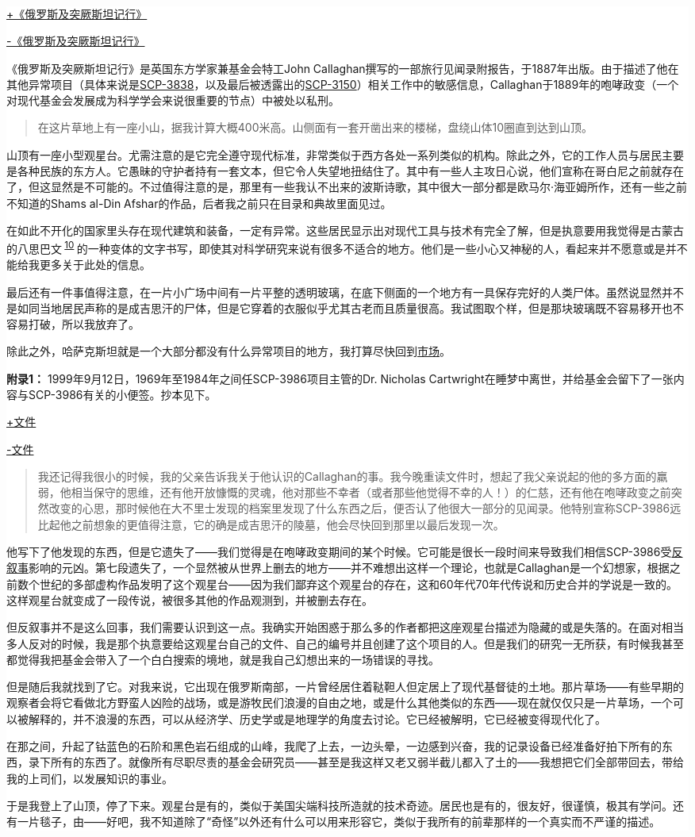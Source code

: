 



<a shape='rect' class='collapsible-block-link' href='javascript:;'>+&#12298;&#20420;&#32599;&#26031;&#21450;&#31361;&#21413;&#26031;&#22374;&#35760;&#34892;&#12299;</a>

<a shape='rect' class='collapsible-block-link' href='javascript:;'>-&#12298;&#20420;&#32599;&#26031;&#21450;&#31361;&#21413;&#26031;&#22374;&#35760;&#34892;&#12299;</a>

《俄罗斯及突厥斯坦记行》是英国东方学家兼基金会特工John Callaghan撰写的一部旅行见闻录附报告，于1887年出版。由于描述了他在其他异常项目（具体来说是[SCP-3838](/scp-3838)，以及最后被透露出的[SCP-3150](/scp-3150)）相关工作中的敏感信息，Callaghan于1889年的咆哮政变（一个对现代基金会发展成为科学学会来说很重要的节点）中被处以私刑。


> 在这片草地上有一座小山，据我计算大概400米高。山侧面有一套开凿出来的楼梯，盘绕山体10圈直到达到山顶。

山顶有一座小型观星台。尤需注意的是它完全遵守现代标准，非常类似于西方各处一系列类似的机构。除此之外，它的工作人员与居民主要是各种民族的东方人。它愚昧的守护者持有一套文本，但它令人失望地扭结住了。其中有一些人主攻日心说，他们宣称在哥白尼之前就存在了，但这显然是不可能的。不过值得注意的是，那里有一些我认不出来的波斯诗歌，其中很大一部分都是欧马尔·海亚姆所作，还有一些之前不知道的Shams al-Din Afshar的作品，后者我之前只在目录和典故里面见过。

在如此不开化的国家里头存在现代建筑和装备，一定有异常。这些居民显示出对现代工具与技术有完全了解，但是执意要用我觉得是古蒙古的八思巴文<sup class='footnoteref'>
 <a shape='rect' class='footnoteref' id='footnoteref-10' href='javascript:;' onclick='WIKIDOT.page.utils.scrollToReference(&apos;footnote-10&apos;)'>10</a>
</sup>的一种变体的文字书写，即使其对科学研究来说有很多不适合的地方。他们是一些小心又神秘的人，看起来并不愿意或是并不能给我更多关于此处的信息。

最后还有一件事值得注意，在一片小广场中间有一片平整的透明玻璃，在底下侧面的一个地方有一具保存完好的人类尸体。虽然说显然并不是如同当地居民声称的是成吉思汗的尸体，但是它穿着的衣服似乎尤其古老而且质量很高。我试图取个样，但是那块玻璃既不容易移开也不容易打破，所以我放弃了。

除此之外，哈萨克斯坦就是一个大部分都没有什么异常项目的地方，我打算尽快回到[市场](/scp-3838)。
> 




**附录1：**  1999年9月12日，1969年至1984年之间任SCP-3986项目主管的Dr. Nicholas Cartwright在睡梦中离世，并给基金会留下了一张内容与SCP-3986有关的小便签。抄本见下。


<a shape='rect' class='collapsible-block-link' href='javascript:;'>+&#25991;&#20214;</a>

<a shape='rect' class='collapsible-block-link' href='javascript:;'>-&#25991;&#20214;</a>


> 我还记得我很小的时候，我的父亲告诉我关于他认识的Callaghan的事。我今晚重读文件时，想起了我父亲说起的他的多方面的羸弱，他相当保守的思维，还有他开放慷慨的灵魂，他对那些不幸者（或者那些他觉得不幸的人！）的仁慈，还有他在咆哮政变之前突然改变的心思，那时候他在大不里士发现的档案里发现了什么东西之后，便否认了他很大一部分的见闻录。他特别宣称SCP-3986远比起他之前想象的更值得注意，它的确是成吉思汗的陵墓，他会尽快回到那里以最后发现一次。

他写下了他发现的东西，但是它遗失了——我们觉得是在咆哮政变期间的某个时候。它可能是很长一段时间来导致我们相信SCP-3986受[反叙事](/scp-2747)影响的元凶。第七段遗失了，一个显然被从世界上删去的地方——并不难想出这样一个理论，也就是Callaghan是一个幻想家，根据之前数个世纪的多部虚构作品发明了这个观星台——因为我们鄙弃这个观星台的存在，这和60年代70年代传说和历史合并的学说是一致的。这样观星台就变成了一段传说，被很多其他的作品观测到，并被删去存在。

但反叙事并不是这么回事，我们需要认识到这一点。我确实开始困惑于那么多的作者都把这座观星台描述为隐藏的或是失落的。在面对相当多人反对的时候，我是那个执意要给这观星台自己的文件、自己的编号并且创建了这个项目的人。但是我们的研究一无所获，有时候我甚至都觉得我把基金会带入了一个白白搜索的境地，就是我自己幻想出来的一场错误的寻找。

但是随后我就找到了它。对我来说，它出现在俄罗斯南部，一片曾经居住着鞑靼人但定居上了现代基督徒的土地。那片草场——有些早期的观察者会将它看做北方野蛮人凶险的战场，或是游牧民们浪漫的自由之地，或是什么其他类似的东西——现在就仅仅只是一片草场，一个可以被解释的，并不浪漫的东西，可以从经济学、历史学或是地理学的角度去讨论。它已经被解明，它已经被变得现代化了。

在那之间，升起了钴蓝色的石阶和黑色岩石组成的山峰，我爬了上去，一边头晕，一边感到兴奋，我的记录设备已经准备好拍下所有的东西，录下所有的东西了。就像所有尽职尽责的基金会研究员——甚至是我这样又老又弱半截儿都入了土的——我想把它们全部带回去，带给我的上司们，以发展知识的事业。

于是我登上了山顶，停了下来。观星台是有的，类似于美国尖端科技所造就的技术奇迹。居民也是有的，很友好，很谨慎，极其有学问。还有一片毯子，由——好吧，我不知道除了“奇怪”以外还有什么可以用来形容它，类似于我所有的前辈那样的一个真实而不严谨的描述。
